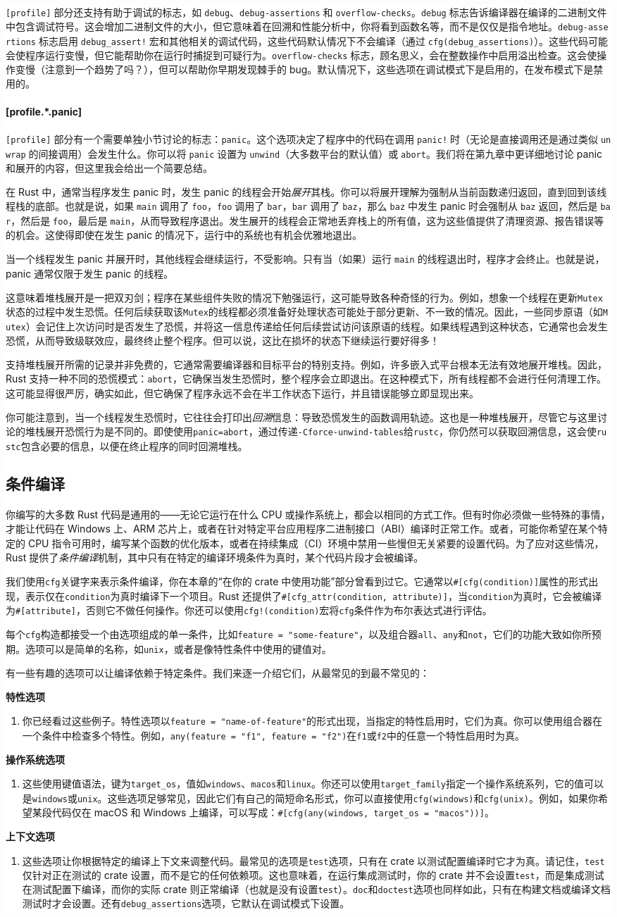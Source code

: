 `[profile]` 部分还支持有助于调试的标志，如 `debug`、`debug-assertions` 和 `overflow-checks`。`debug` 标志告诉编译器在编译的二进制文件中包含调试符号。这会增加二进制文件的大小，但它意味着在回溯和性能分析中，你将看到函数名等，而不是仅仅是指令地址。`debug-assertions` 标志启用 `debug_assert!` 宏和其他相关的调试代码，这些代码默认情况下不会编译（通过 `cfg(debug_assertions)`）。这些代码可能会使程序运行变慢，但它能帮助你在运行时捕捉到可疑行为。`overflow-checks` 标志，顾名思义，会在整数操作中启用溢出检查。这会使操作变慢（注意到一个趋势了吗？），但可以帮助你早期发现棘手的 bug。默认情况下，这些选项在调试模式下是启用的，在发布模式下是禁用的。

#### [profile.*.panic]

`[profile]` 部分有一个需要单独小节讨论的标志：`panic`。这个选项决定了程序中的代码在调用 `panic!` 时（无论是直接调用还是通过类似 `unwrap` 的间接调用）会发生什么。你可以将 `panic` 设置为 `unwind`（大多数平台的默认值）或 `abort`。我们将在第九章中更详细地讨论 panic 和展开的内容，但这里我会给出一个简要总结。

在 Rust 中，通常当程序发生 panic 时，发生 panic 的线程会开始*展开*其栈。你可以将展开理解为强制从当前函数递归返回，直到回到该线程栈的底部。也就是说，如果 `main` 调用了 `foo`，`foo` 调用了 `bar`，`bar` 调用了 `baz`，那么 `baz` 中发生 panic 时会强制从 `baz` 返回，然后是 `bar`，然后是 `foo`，最后是 `main`，从而导致程序退出。发生展开的线程会正常地丢弃栈上的所有值，这为这些值提供了清理资源、报告错误等的机会。这使得即使在发生 panic 的情况下，运行中的系统也有机会优雅地退出。

当一个线程发生 panic 并展开时，其他线程会继续运行，不受影响。只有当（如果）运行 `main` 的线程退出时，程序才会终止。也就是说，panic 通常仅限于发生 panic 的线程。

这意味着堆栈展开是一把双刃剑；程序在某些组件失败的情况下勉强运行，这可能导致各种奇怪的行为。例如，想象一个线程在更新`Mutex`状态的过程中发生恐慌。任何后续获取该`Mutex`的线程都必须准备好处理状态可能处于部分更新、不一致的情况。因此，一些同步原语（如`Mutex`）会记住上次访问时是否发生了恐慌，并将这一信息传递给任何后续尝试访问该原语的线程。如果线程遇到这种状态，它通常也会发生恐慌，从而导致级联效应，最终终止整个程序。但可以说，这比在损坏的状态下继续运行要好得多！

支持堆栈展开所需的记录并非免费的，它通常需要编译器和目标平台的特别支持。例如，许多嵌入式平台根本无法有效地展开堆栈。因此，Rust 支持一种不同的恐慌模式：`abort`，它确保当发生恐慌时，整个程序会立即退出。在这种模式下，所有线程都不会进行任何清理工作。这可能显得很严厉，确实如此，但它确保了程序永远不会在半工作状态下运行，并且错误能够立即显现出来。

你可能注意到，当一个线程发生恐慌时，它往往会打印出*回溯*信息：导致恐慌发生的函数调用轨迹。这也是一种堆栈展开，尽管它与这里讨论的堆栈展开恐慌行为是不同的。即使使用`panic=abort`，通过传递`-Cforce-unwind-tables`给`rustc`，你仍然可以获取回溯信息，这会使`rustc`包含必要的信息，以便在终止程序的同时回溯堆栈。

## 条件编译

你编写的大多数 Rust 代码是通用的——无论它运行在什么 CPU 或操作系统上，都会以相同的方式工作。但有时你必须做一些特殊的事情，才能让代码在 Windows 上、ARM 芯片上，或者在针对特定平台应用程序二进制接口（ABI）编译时正常工作。或者，可能你希望在某个特定的 CPU 指令可用时，编写某个函数的优化版本，或者在持续集成（CI）环境中禁用一些慢但无关紧要的设置代码。为了应对这些情况，Rust 提供了*条件编译*机制，其中只有在特定的编译环境条件为真时，某个代码片段才会被编译。

我们使用`cfg`关键字来表示条件编译，你在本章的“在你的 crate 中使用功能”部分曾看到过它。它通常以`#[cfg(condition)]`属性的形式出现，表示仅在`condition`为真时编译下一个项目。Rust 还提供了`#[cfg_attr(condition, attribute)]`，当`condition`为真时，它会被编译为`#[attribute]`，否则它不做任何操作。你还可以使用`cfg!(condition)`宏将`cfg`条件作为布尔表达式进行评估。

每个`cfg`构造都接受一个由选项组成的单一条件，比如`feature = "some-feature"`，以及组合器`all`、`any`和`not`，它们的功能大致如你所预期。选项可以是简单的名称，如`unix`，或者是像特性条件中使用的键值对。

有一些有趣的选项可以让编译依赖于特定条件。我们来逐一介绍它们，从最常见的到最不常见的：

**特性选项**

1.  你已经看过这些例子。特性选项以`feature = "name-of-feature"`的形式出现，当指定的特性启用时，它们为真。你可以使用组合器在一个条件中检查多个特性。例如，`any(feature = "f1", feature = "f2")`在`f1`或`f2`中的任意一个特性启用时为真。

**操作系统选项**

1.  这些使用键值语法，键为`target_os`，值如`windows`、`macos`和`linux`。你还可以使用`target_family`指定一个操作系统系列，它的值可以是`windows`或`unix`。这些选项足够常见，因此它们有自己的简短命名形式，你可以直接使用`cfg(windows)`和`cfg(unix)`。例如，如果你希望某段代码仅在 macOS 和 Windows 上编译，可以写成：`#[cfg(any(windows, target_os = "macos"))]`。

**上下文选项**

1.  这些选项让你根据特定的编译上下文来调整代码。最常见的选项是`test`选项，只有在 crate 以测试配置编译时它才为真。请记住，`test`仅针对正在测试的 crate 设置，而不是它的任何依赖项。这也意味着，在运行集成测试时，你的 crate 并不会设置`test`，而是集成测试在测试配置下编译，而你的实际 crate 则正常编译（也就是没有设置`test`）。`doc`和`doctest`选项也同样如此，只有在构建文档或编译文档测试时才会设置。还有`debug_assertions`选项，它默认在调试模式下设置。
